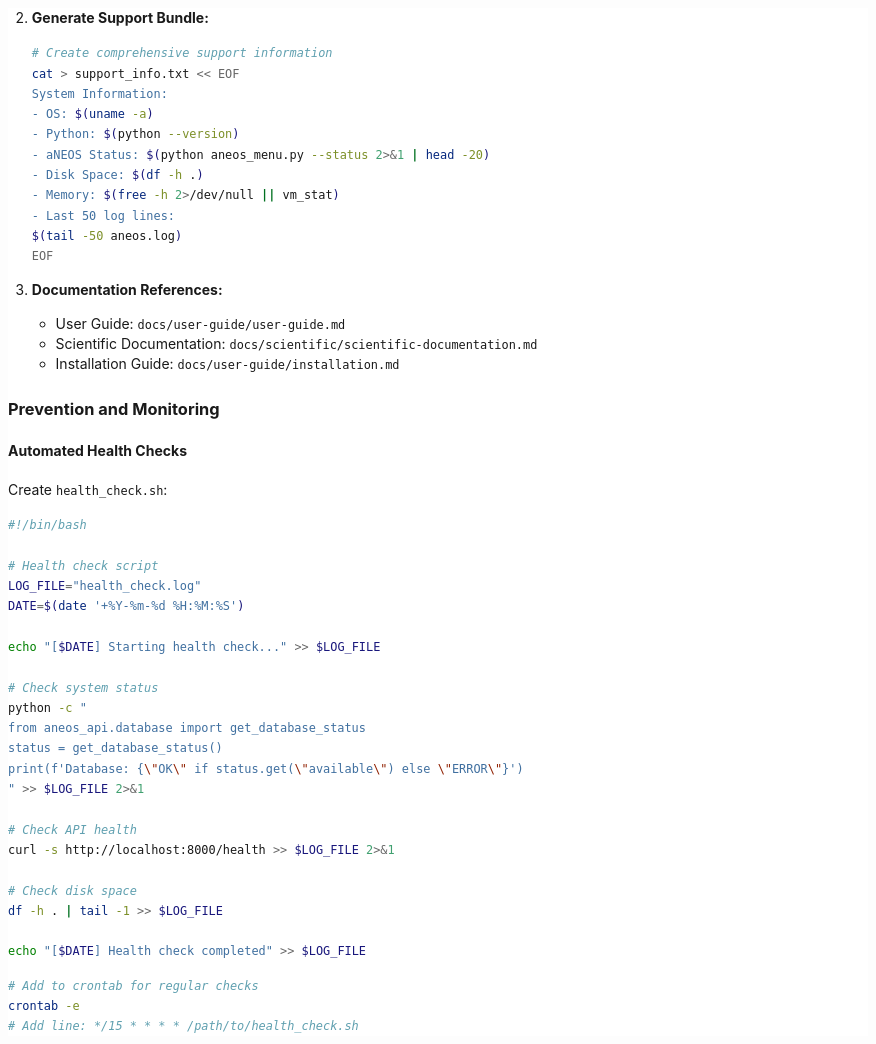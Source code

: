 2. **Generate Support Bundle:**
   ```bash
   # Create comprehensive support information
   cat > support_info.txt << EOF
   System Information:
   - OS: $(uname -a)
   - Python: $(python --version)
   - aNEOS Status: $(python aneos_menu.py --status 2>&1 | head -20)
   - Disk Space: $(df -h .)
   - Memory: $(free -h 2>/dev/null || vm_stat)
   - Last 50 log lines: 
   $(tail -50 aneos.log)
   EOF
   ```

3. **Documentation References:**
   - User Guide: `docs/user-guide/user-guide.md`
   - Scientific Documentation: `docs/scientific/scientific-documentation.md`
   - Installation Guide: `docs/user-guide/installation.md`

### Prevention and Monitoring

#### Automated Health Checks

Create `health_check.sh`:

```bash
#!/bin/bash

# Health check script
LOG_FILE="health_check.log"
DATE=$(date '+%Y-%m-%d %H:%M:%S')

echo "[$DATE] Starting health check..." >> $LOG_FILE

# Check system status
python -c "
from aneos_api.database import get_database_status
status = get_database_status()
print(f'Database: {\"OK\" if status.get(\"available\") else \"ERROR\"}')
" >> $LOG_FILE 2>&1

# Check API health
curl -s http://localhost:8000/health >> $LOG_FILE 2>&1

# Check disk space
df -h . | tail -1 >> $LOG_FILE

echo "[$DATE] Health check completed" >> $LOG_FILE
```

```bash
# Add to crontab for regular checks
crontab -e
# Add line: */15 * * * * /path/to/health_check.sh
```

